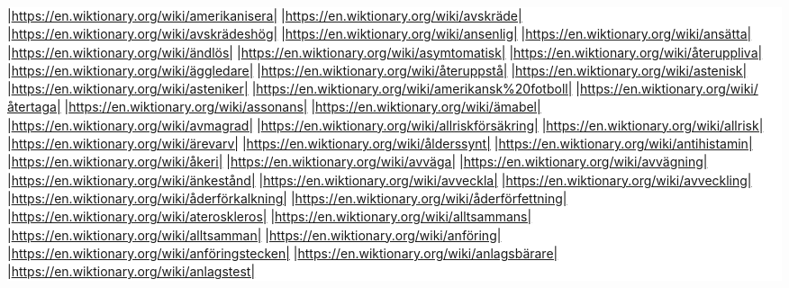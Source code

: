 |https://en.wiktionary.org/wiki/amerikanisera|
|https://en.wiktionary.org/wiki/avskräde|
|https://en.wiktionary.org/wiki/avskrädeshög|
|https://en.wiktionary.org/wiki/ansenlig|
|https://en.wiktionary.org/wiki/ansätta|
|https://en.wiktionary.org/wiki/ändlös|
|https://en.wiktionary.org/wiki/asymtomatisk|
|https://en.wiktionary.org/wiki/återuppliva|
|https://en.wiktionary.org/wiki/äggledare|
|https://en.wiktionary.org/wiki/återuppstå|
|https://en.wiktionary.org/wiki/astenisk|
|https://en.wiktionary.org/wiki/asteniker|
|https://en.wiktionary.org/wiki/amerikansk%20fotboll|
|https://en.wiktionary.org/wiki/återtaga|
|https://en.wiktionary.org/wiki/assonans|
|https://en.wiktionary.org/wiki/ämabel|
|https://en.wiktionary.org/wiki/avmagrad|
|https://en.wiktionary.org/wiki/allriskförsäkring|
|https://en.wiktionary.org/wiki/allrisk|
|https://en.wiktionary.org/wiki/ärevarv|
|https://en.wiktionary.org/wiki/ålderssynt|
|https://en.wiktionary.org/wiki/antihistamin|
|https://en.wiktionary.org/wiki/åkeri|
|https://en.wiktionary.org/wiki/avväga|
|https://en.wiktionary.org/wiki/avvägning|
|https://en.wiktionary.org/wiki/änkestånd|
|https://en.wiktionary.org/wiki/avveckla|
|https://en.wiktionary.org/wiki/avveckling|
|https://en.wiktionary.org/wiki/åderförkalkning|
|https://en.wiktionary.org/wiki/åderförfettning|
|https://en.wiktionary.org/wiki/ateroskleros|
|https://en.wiktionary.org/wiki/alltsammans|
|https://en.wiktionary.org/wiki/alltsamman|
|https://en.wiktionary.org/wiki/anföring|
|https://en.wiktionary.org/wiki/anföringstecken|
|https://en.wiktionary.org/wiki/anlagsbärare|
|https://en.wiktionary.org/wiki/anlagstest|